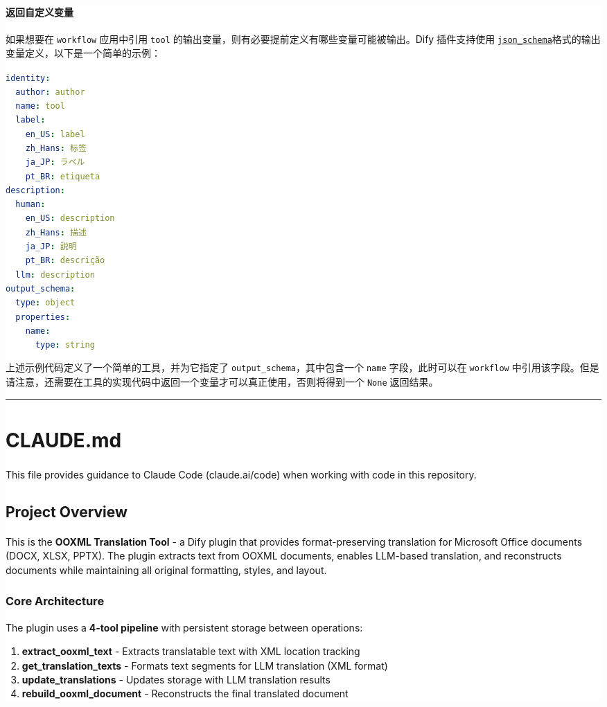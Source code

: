 #### 返回自定义变量

如果想要在 `workflow` 应用中引用 `tool` 的输出变量，则有必要提前定义有哪些变量可能被输出。Dify 插件支持使用 [`json_schema`](https://json-schema.org/)格式的输出变量定义，以下是一个简单的示例：

```yaml
identity:
  author: author
  name: tool
  label:
    en_US: label
    zh_Hans: 标签
    ja_JP: ラベル
    pt_BR: etiqueta
description:
  human:
    en_US: description
    zh_Hans: 描述
    ja_JP: 説明
    pt_BR: descrição
  llm: description
output_schema:
  type: object
  properties:
    name:
      type: string
```

上述示例代码定义了一个简单的工具，并为它指定了 `output_schema`，其中包含一个 `name` 字段，此时可以在 `workflow` 中引用该字段。但是请注意，还需要在工具的实现代码中返回一个变量才可以真正使用，否则将得到一个 `None` 返回结果。

***

# CLAUDE.md

This file provides guidance to Claude Code (claude.ai/code) when working with code in this repository.

## Project Overview

This is the **OOXML Translation Tool** - a Dify plugin that provides format-preserving translation for Microsoft Office documents (DOCX, XLSX, PPTX). The plugin extracts text from OOXML documents, enables LLM-based translation, and reconstructs documents while maintaining all original formatting, styles, and layout.

### Core Architecture

The plugin uses a **4-tool pipeline** with persistent storage between operations:

1. **extract_ooxml_text** - Extracts translatable text with XML location tracking
2. **get_translation_texts** - Formats text segments for LLM translation (XML format)  
3. **update_translations** - Updates storage with LLM translation results
4. **rebuild_ooxml_document** - Reconstructs the final translated document
